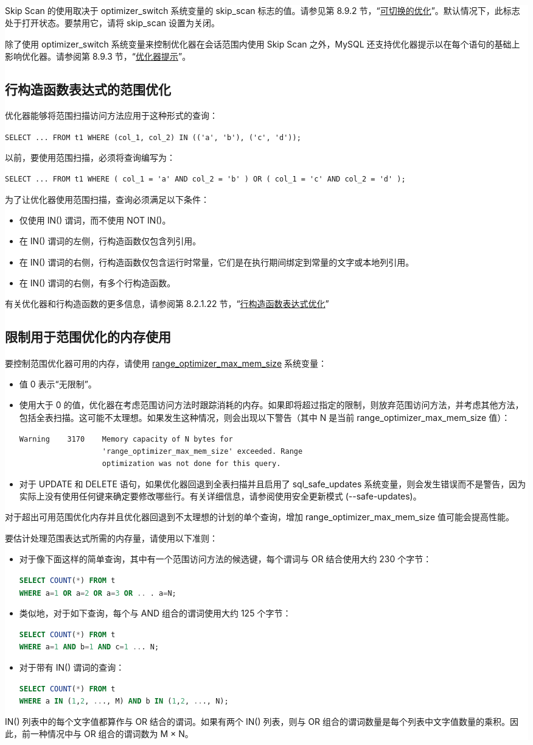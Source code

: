 Skip Scan 的使用取决于 optimizer_switch 系统变量的 skip_scan 标志的值。请参见第 8.9.2 节，“[可切换的优化](https://dev.mysql.com/doc/refman/8.0/en/switchable-optimizations.html)”。默认情况下，此标志处于打开状态。要禁用它，请将 skip_scan 设置为关闭。

除了使用 optimizer_switch 系统变量来控制优化器在会话范围内使用 Skip Scan 之外，MySQL 还支持优化器提示以在每个语句的基础上影​​响优化器。请参阅第 8.9.3 节，“[优化器提示](https://dev.mysql.com/doc/refman/8.0/en/optimizer-hints.html)”。

## 行构造函数表达式的范围优化

优化器能够将范围扫描访问方法应用于这种形式的查询：

`SELECT ... FROM t1 WHERE (col_1, col_2) IN (('a', 'b'), ('c', 'd'));`

以前，要使用范围扫描，必须将查询编写为：

`SELECT ... FROM t1 WHERE ( col_1 = 'a' AND col_2 = 'b' ) OR ( col_1 = 'c' AND col_2 = 'd' );`

为了让优化器使用范围扫描，查询必须满足以下条件：

- 仅使用 IN() 谓词，而不使用 NOT IN()。

- 在 IN() 谓词的左侧，行构造函数仅包含列引用。

- 在 IN() 谓词的右侧，行构造函数仅包含运行时常量，它们是在执行期间绑定到常量的文字或本地列引用。

- 在 IN() 谓词的右侧，有多个行构造函数。

有关优化器和行构造函数的更多信息，请参阅第 8.2.1.22 节，“[行构造函数表达式优化](https://dev.mysql.com/doc/refman/8.0/en/row-constructor-optimization.html)”

## 限制用于范围优化的内存使用

要控制范围优化器可用的内存，请使用 [range_optimizer_max_mem_size](https://dev.mysql.com/doc/refman/8.0/en/server-system-variables.html#sysvar_range_optimizer_max_mem_size) 系统变量：

- 值 0 表示“无限制”。

- 使用大于 0 的值，优化器在考虑范围访问方法时跟踪消耗的内存。如果即将超过指定的限制，则放弃范围访问方法，并考虑其他方法，包括全表扫描。这可能不太理想。如果发生这种情况，则会出现以下警告（其中 N 是当前 range_optimizer_max_mem_size 值）：

  ```log
  Warning    3170    Memory capacity of N bytes for
                     'range_optimizer_max_mem_size' exceeded. Range
                     optimization was not done for this query.
  ```

- 对于 UPDATE 和 DELETE 语句，如果优化器回退到全表扫描并且启用了 sql_safe_updates 系统变量，则会发生错误而不是警告，因为实际上没有使用任何键来确定要修改哪些行。有关详细信息，请参阅使用安全更新模式 (--safe-updates)。

对于超出可用范围优化内存并且优化器回退到不太理想的计划的单个查询，增加 range_optimizer_max_mem_size 值可能会提高性能。

要估计处理范围表达式所需的内存量，请使用以下准则：

- 对于像下面这样的简单查询，其中有一个范围访问方法的候选键，每个谓词与 OR 结合使用大约 230 个字节：

  ```sql
  SELECT COUNT(*) FROM t
  WHERE a=1 OR a=2 OR a=3 OR .. . a=N;
  ```

- 类似地，对于如下查询，每个与 AND 组合的谓词使用大约 125 个字节：

  ```sql
  SELECT COUNT(*) FROM t
  WHERE a=1 AND b=1 AND c=1 ... N;
  ```

- 对于带有 IN() 谓词的查询：

  ```sql
  SELECT COUNT(*) FROM t
  WHERE a IN (1,2, ..., M) AND b IN (1,2, ..., N);
  ```

IN() 列表中的每个文字值都算作与 OR 结合的谓词。如果有两个 IN() 列表，则与 OR 组合的谓词数量是每个列表中文字值数量的乘积。因此，前一种情况中与 OR 组合的谓词数为 M × N。
